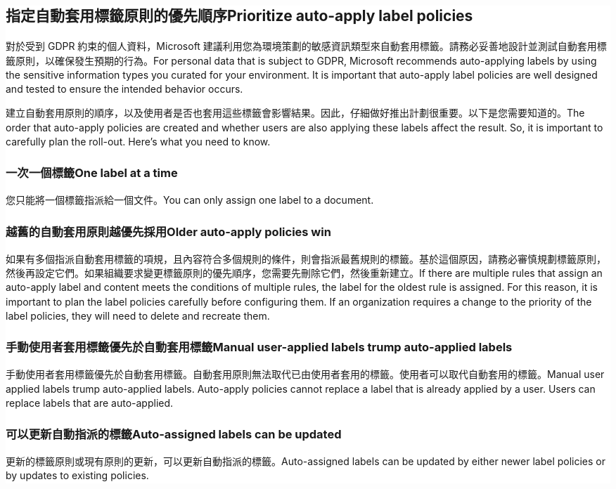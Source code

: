 ## <a name="prioritize-auto-apply-label-policies"></a><span data-ttu-id="f41e1-184">指定自動套用標籤原則的優先順序</span><span class="sxs-lookup"><span data-stu-id="f41e1-184">Prioritize auto-apply label policies</span></span>

<span data-ttu-id="f41e1-p116">對於受到 GDPR 約束的個人資料，Microsoft 建議利用您為環境策劃的敏感資訊類型來自動套用標籤。請務必妥善地設計並測試自動套用標籤原則，以確保發生預期的行為。</span><span class="sxs-lookup"><span data-stu-id="f41e1-p116">For personal data that is subject to GDPR, Microsoft recommends auto-applying labels by using the sensitive information types you curated for your environment. It is important that auto-apply label policies are well designed and tested to ensure the intended behavior occurs.</span></span>

<span data-ttu-id="f41e1-p117">建立自動套用原則的順序，以及使用者是否也套用這些標籤會影響結果。因此，仔細做好推出計劃很重要。以下是您需要知道的。</span><span class="sxs-lookup"><span data-stu-id="f41e1-p117">The order that auto-apply policies are created and whether users are also applying these labels affect the result. So, it is important to carefully plan the roll-out. Here’s what you need to know.</span></span>

### <a name="one-label-at-a-time"></a><span data-ttu-id="f41e1-189">一次一個標籤</span><span class="sxs-lookup"><span data-stu-id="f41e1-189">One label at a time</span></span>

<span data-ttu-id="f41e1-190">您只能將一個標籤指派給一個文件。</span><span class="sxs-lookup"><span data-stu-id="f41e1-190">You can only assign one label to a document.</span></span>

### <a name="older-auto-apply-policies-win"></a><span data-ttu-id="f41e1-191">越舊的自動套用原則越優先採用</span><span class="sxs-lookup"><span data-stu-id="f41e1-191">Older auto-apply policies win</span></span>

<span data-ttu-id="f41e1-p118">如果有多個指派自動套用標籤的項規，且內容符合多個規則的條件，則會指派最舊規則的標籤。基於這個原因，請務必審慎規劃標籤原則，然後再設定它們。如果組織要求變更標籤原則的優先順序，您需要先刪除它們，然後重新建立。</span><span class="sxs-lookup"><span data-stu-id="f41e1-p118">If there are multiple rules that assign an auto-apply label and content meets the conditions of multiple rules, the label for the oldest rule is assigned. For this reason, it is important to plan the label policies carefully before configuring them. If an organization requires a change to the priority of the label policies, they will need to delete and recreate them.</span></span>

### <a name="manual-user-applied-labels-trump-auto-applied-labels"></a><span data-ttu-id="f41e1-195">手動使用者套用標籤優先於自動套用標籤</span><span class="sxs-lookup"><span data-stu-id="f41e1-195">Manual user-applied labels trump auto-applied labels</span></span>

<span data-ttu-id="f41e1-p119">手動使用者套用標籤優先於自動套用標籤。自動套用原則無法取代已由使用者套用的標籤。使用者可以取代自動套用的標籤。</span><span class="sxs-lookup"><span data-stu-id="f41e1-p119">Manual user applied labels trump auto-applied labels. Auto-apply policies cannot replace a label that is already applied by a user. Users can replace labels that are auto-applied.</span></span>

### <a name="auto-assigned-labels-can-be-updated"></a><span data-ttu-id="f41e1-199">可以更新自動指派的標籤</span><span class="sxs-lookup"><span data-stu-id="f41e1-199">Auto-assigned labels can be updated</span></span>

<span data-ttu-id="f41e1-200">更新的標籤原則或現有原則的更新，可以更新自動指派的標籤。</span><span class="sxs-lookup"><span data-stu-id="f41e1-200">Auto-assigned labels can be updated by either newer label policies or by updates to existing policies.</span></span>
